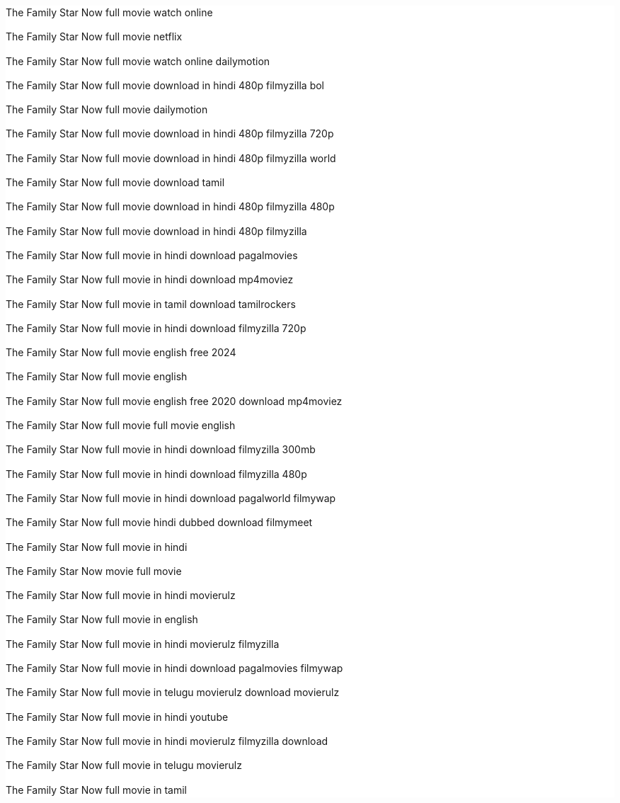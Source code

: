 The Family Star Now full movie watch online

The Family Star Now full movie netflix

The Family Star Now full movie watch online dailymotion

The Family Star Now full movie download in hindi 480p filmyzilla bol

The Family Star Now full movie dailymotion

The Family Star Now full movie download in hindi 480p filmyzilla 720p

The Family Star Now full movie download in hindi 480p filmyzilla world

The Family Star Now full movie download tamil

The Family Star Now full movie download in hindi 480p filmyzilla 480p

The Family Star Now full movie download in hindi 480p filmyzilla

The Family Star Now full movie in hindi download pagalmovies

The Family Star Now full movie in hindi download mp4moviez

The Family Star Now full movie in tamil download tamilrockers

The Family Star Now full movie in hindi download filmyzilla 720p

The Family Star Now full movie english free 2024

The Family Star Now full movie english

The Family Star Now full movie english free 2020 download mp4moviez

The Family Star Now full movie full movie english

The Family Star Now full movie in hindi download filmyzilla 300mb

The Family Star Now full movie in hindi download filmyzilla 480p

The Family Star Now full movie in hindi download pagalworld filmywap

The Family Star Now full movie hindi dubbed download filmymeet

The Family Star Now full movie in hindi

The Family Star Now movie full movie

The Family Star Now full movie in hindi movierulz

The Family Star Now full movie in english

The Family Star Now full movie in hindi movierulz filmyzilla

The Family Star Now full movie in hindi download pagalmovies filmywap

The Family Star Now full movie in telugu movierulz download movierulz

The Family Star Now full movie in hindi youtube

The Family Star Now full movie in hindi movierulz filmyzilla download

The Family Star Now full movie in telugu movierulz

The Family Star Now full movie in tamil
